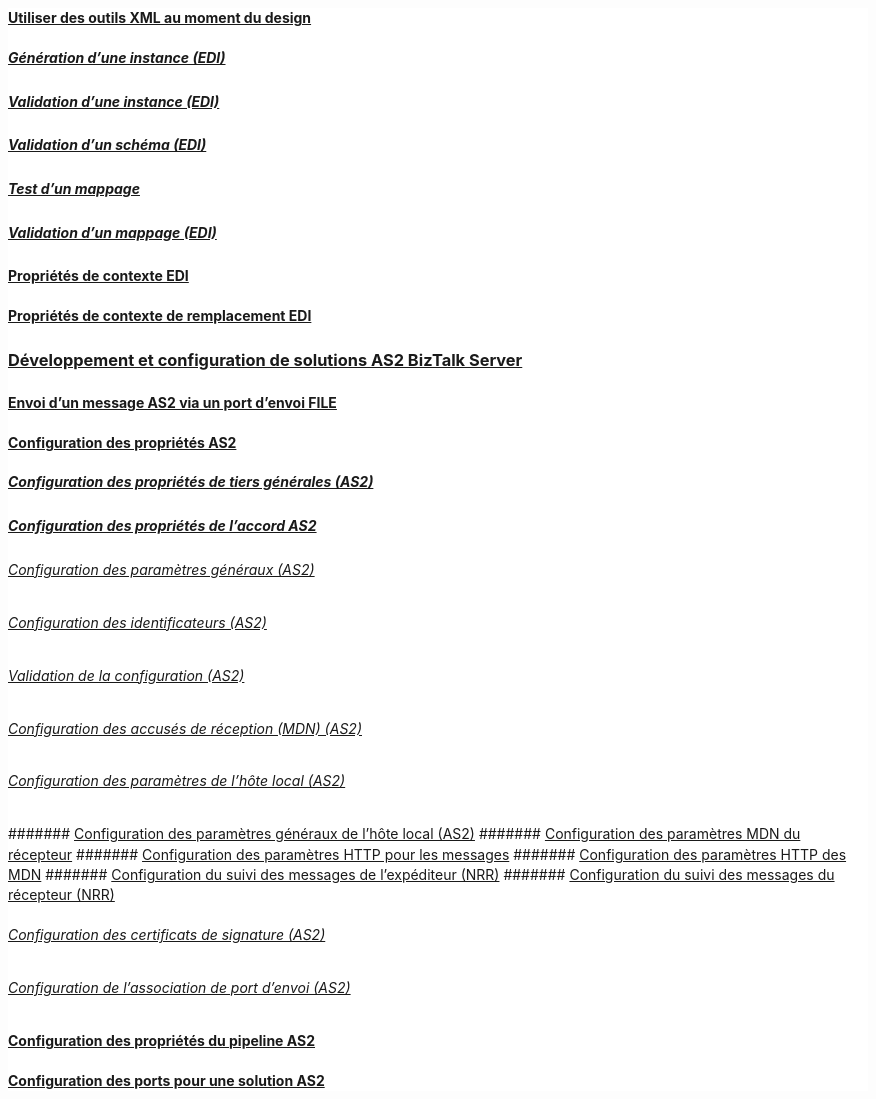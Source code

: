 #### [Utiliser des outils XML au moment du design](using-design-time-xml-tools.md)
##### [Génération d’une instance (EDI)](generating-an-instance-edi.md)
##### [Validation d’une instance (EDI)](validating-an-instance-edi.md)
##### [Validation d’un schéma (EDI)](validating-a-schema-edi.md)
##### [Test d’un mappage](testing-a-map.md)
##### [Validation d’un mappage (EDI)](validating-a-map-edi.md)
#### [Propriétés de contexte EDI](edi-context-properties.md)
#### [Propriétés de contexte de remplacement EDI](edi-override-context-properties.md)
### [Développement et configuration de solutions AS2 BizTalk Server](developing-and-configuring-biztalk-server-as2-solutions.md)
#### [Envoi d’un message AS2 via un port d’envoi FILE](sending-an-as2-message-over-a-file-send-port.md)
#### [Configuration des propriétés AS2](configuring-as2-properties.md)
##### [Configuration des propriétés de tiers générales (AS2)](configuring-general-party-properties-as2.md)
##### [Configuration des propriétés de l’accord AS2](configuring-as2-agreement-properties.md)
###### [Configuration des paramètres généraux (AS2)](configuring-general-settings-as2.md)
###### [Configuration des identificateurs (AS2)](configuring-identifiers-as2.md)
###### [Validation de la configuration (AS2)](configuring-validation-as2.md)
###### [Configuration des accusés de réception (MDN) (AS2)](configuring-acknowledgements-mdns-as2.md)
###### [Configuration des paramètres de l’hôte local (AS2)](configuring-local-host-settings-as2.md)
####### [Configuration des paramètres généraux de l’hôte local (AS2)](configuring-general-local-host-settings-as2.md)
####### [Configuration des paramètres MDN du récepteur](configuring-receiver-mdn-settings.md)
####### [Configuration des paramètres HTTP pour les messages](configuring-http-settings-for-messages.md)
####### [Configuration des paramètres HTTP des MDN](configuring-http-settings-for-mdns.md)
####### [Configuration du suivi des messages de l’expéditeur (NRR)](configuring-sender-message-tracking-nrr.md)
####### [Configuration du suivi des messages du récepteur (NRR)](configuring-receiver-message-tracking-nrr.md)
###### [Configuration des certificats de signature (AS2)](configuring-signature-certificates-as2.md)
###### [Configuration de l’association de port d’envoi (AS2)](configuring-send-port-association-as2.md)
#### [Configuration des propriétés du pipeline AS2](configuring-as2-pipeline-properties.md)
#### [Configuration des ports pour une solution AS2](configuring-ports-for-an-as2-solution.md)